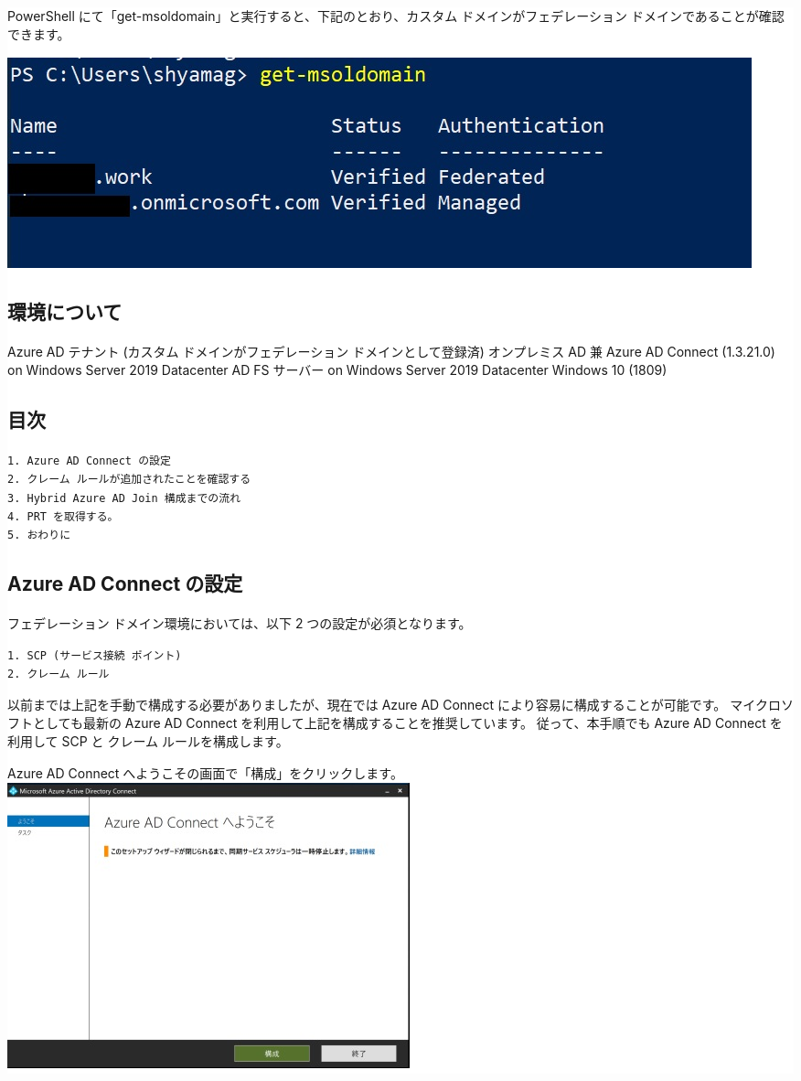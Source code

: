 PowerShell にて「get-msoldomain」と実行すると、下記のとおり、カスタム ドメインがフェデレーション ドメインであることが確認できます。

![](./how-to-create-hybridazureadjoin-federated/004.jpg)

## 環境について
Azure AD テナント (カスタム ドメインがフェデレーション ドメインとして登録済)
オンプレミス AD 兼 Azure AD Connect (1.3.21.0) on Windows Server 2019 Datacenter
AD FS サーバー on Windows Server 2019 Datacenter
Windows 10 (1809)

## 目次
	1. Azure AD Connect の設定
	2. クレーム ルールが追加されたことを確認する
	3. Hybrid Azure AD Join 構成までの流れ
	4. PRT を取得する。
	5. おわりに

## Azure AD Connect の設定

フェデレーション ドメイン環境においては、以下 2 つの設定が必須となります。

	1. SCP (サービス接続 ポイント)
	2. クレーム ルール

以前までは上記を手動で構成する必要がありましたが、現在では Azure AD Connect により容易に構成することが可能です。
マイクロソフトとしても最新の Azure AD Connect を利用して上記を構成することを推奨しています。
従って、本手順でも Azure AD Connect を利用して SCP と クレーム ルールを構成します。

Azure AD Connect へようこその画面で「構成」をクリックします。
![](./how-to-create-hybridazureadjoin-federated/021.jpg)
